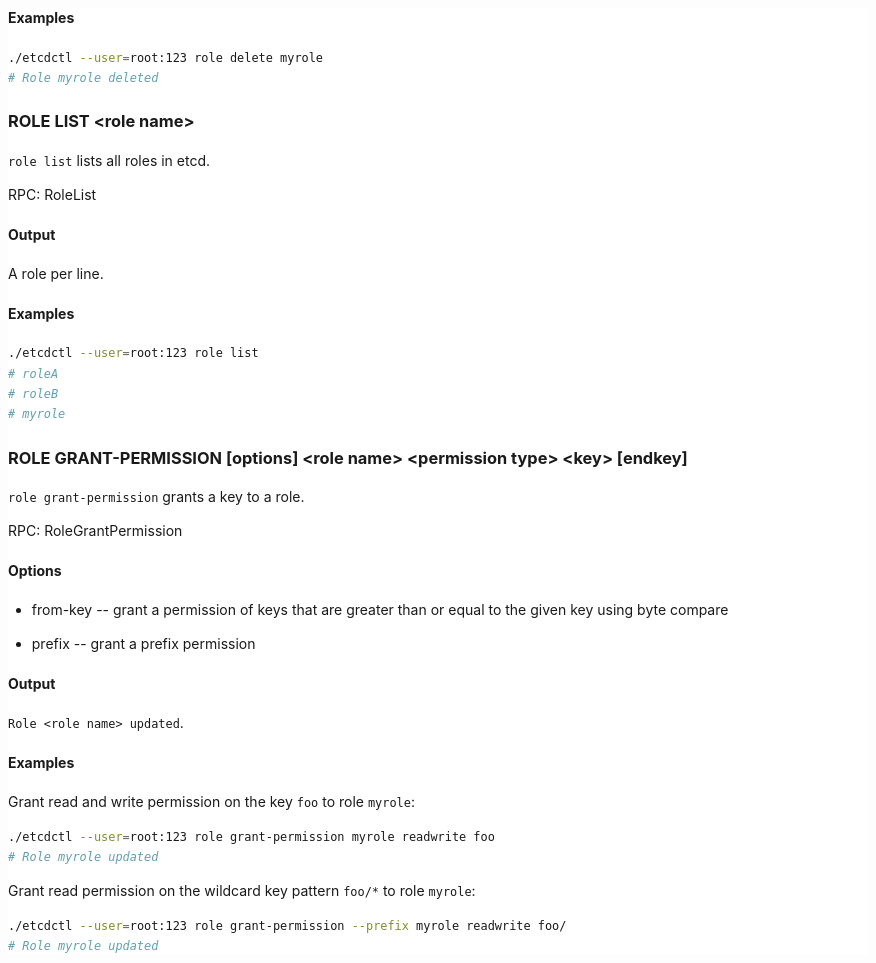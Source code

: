 #### Examples

```bash
./etcdctl --user=root:123 role delete myrole
# Role myrole deleted
```

### ROLE LIST \<role name\>

`role list` lists all roles in etcd.

RPC: RoleList

#### Output

A role per line.

#### Examples

```bash
./etcdctl --user=root:123 role list
# roleA
# roleB
# myrole
```

### ROLE GRANT-PERMISSION [options] \<role name\> \<permission type\> \<key\> [endkey]

`role grant-permission` grants a key to a role.

RPC: RoleGrantPermission

#### Options

- from-key -- grant a permission of keys that are greater than or equal to the given key using byte compare

- prefix -- grant a prefix permission

#### Output

`Role <role name> updated`.

#### Examples

Grant read and write permission on the key `foo` to role `myrole`:

```bash
./etcdctl --user=root:123 role grant-permission myrole readwrite foo
# Role myrole updated
```

Grant read permission on the wildcard key pattern `foo/*` to role `myrole`:

```bash
./etcdctl --user=root:123 role grant-permission --prefix myrole readwrite foo/
# Role myrole updated
```


[mirror]: ./doc/mirror_maker.md
[etcd]: https://github.com/coreos/etcd
[READMEv2]: READMEv2.md
[v2key]: ../store/node_extern.go#L28-L37
[v3key]: ../api/mvccpb/kv.proto#L12-L29
[etcdrpc]: ../api/etcdserverpb/rpc.proto
[storagerpc]: ../api/mvccpb/kv.proto